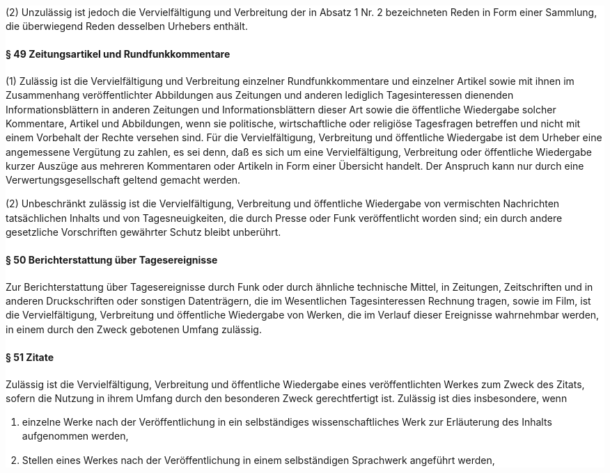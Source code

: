 


(2) Unzulässig ist jedoch die Vervielfältigung und Verbreitung der in
Absatz 1 Nr. 2 bezeichneten Reden in Form einer Sammlung, die
überwiegend Reden desselben Urhebers enthält.


#### § 49 Zeitungsartikel und Rundfunkkommentare

(1) Zulässig ist die Vervielfältigung und Verbreitung einzelner
Rundfunkkommentare und einzelner Artikel sowie mit ihnen im
Zusammenhang veröffentlichter Abbildungen aus Zeitungen und anderen
lediglich Tagesinteressen dienenden Informationsblättern in anderen
Zeitungen und Informationsblättern dieser Art sowie die öffentliche
Wiedergabe solcher Kommentare, Artikel und Abbildungen, wenn sie
politische, wirtschaftliche oder religiöse Tagesfragen betreffen und
nicht mit einem Vorbehalt der Rechte versehen sind. Für die
Vervielfältigung, Verbreitung und öffentliche Wiedergabe ist dem
Urheber eine angemessene Vergütung zu zahlen, es sei denn, daß es sich
um eine Vervielfältigung, Verbreitung oder öffentliche Wiedergabe
kurzer Auszüge aus mehreren Kommentaren oder Artikeln in Form einer
Übersicht handelt. Der Anspruch kann nur durch eine
Verwertungsgesellschaft geltend gemacht werden.

(2) Unbeschränkt zulässig ist die Vervielfältigung, Verbreitung und
öffentliche Wiedergabe von vermischten Nachrichten tatsächlichen
Inhalts und von Tagesneuigkeiten, die durch Presse oder Funk
veröffentlicht worden sind; ein durch andere gesetzliche Vorschriften
gewährter Schutz bleibt unberührt.


#### § 50 Berichterstattung über Tagesereignisse

Zur Berichterstattung über Tagesereignisse durch Funk oder durch
ähnliche technische Mittel, in Zeitungen, Zeitschriften und in anderen
Druckschriften oder sonstigen Datenträgern, die im Wesentlichen
Tagesinteressen Rechnung tragen, sowie im Film, ist die
Vervielfältigung, Verbreitung und öffentliche Wiedergabe von Werken,
die im Verlauf dieser Ereignisse wahrnehmbar werden, in einem durch
den Zweck gebotenen Umfang zulässig.


#### § 51 Zitate

Zulässig ist die Vervielfältigung, Verbreitung und öffentliche
Wiedergabe eines veröffentlichten Werkes zum Zweck des Zitats, sofern
die Nutzung in ihrem Umfang durch den besonderen Zweck gerechtfertigt
ist. Zulässig ist dies insbesondere, wenn

1.  einzelne Werke nach der Veröffentlichung in ein selbständiges
    wissenschaftliches Werk zur Erläuterung des Inhalts aufgenommen
    werden,


2.  Stellen eines Werkes nach der Veröffentlichung in einem selbständigen
    Sprachwerk angeführt werden,
